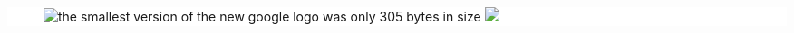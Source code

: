 <figure>
<picture>
<source
        data-srcset="https://res.cloudinary.com/ddxwdqwkr/image/upload/c_scale,w_500/v1502426282/essential-image-optimization/Modern-Image30.jpg"
        media="(max-width: 640px)" />
<source
        data-srcset="https://res.cloudinary.com/ddxwdqwkr/image/upload/c_scale,w_900/v1502426282/essential-image-optimization/Modern-Image30.jpg"
        media="(max-width: 1024px)" />

<source
        data-srcset="https://res.cloudinary.com/ddxwdqwkr/image/upload/v1502426282/essential-image-optimization/Modern-Image30.jpg" />

<img
        class="lazyload very-small"
        data-src="https://res.cloudinary.com/ddxwdqwkr/image/upload/v1502426282/essential-image-optimization/Modern-Image30.jpg"
        alt="the smallest version of the new google logo was only 305 bytes in size"
         />
<noscript>
  <img src="https://res.cloudinary.com/ddxwdqwkr/image/upload/v1502426282/essential-image-optimization/Modern-Image30.jpg"/>
</noscript>
</picture>
</figure>

